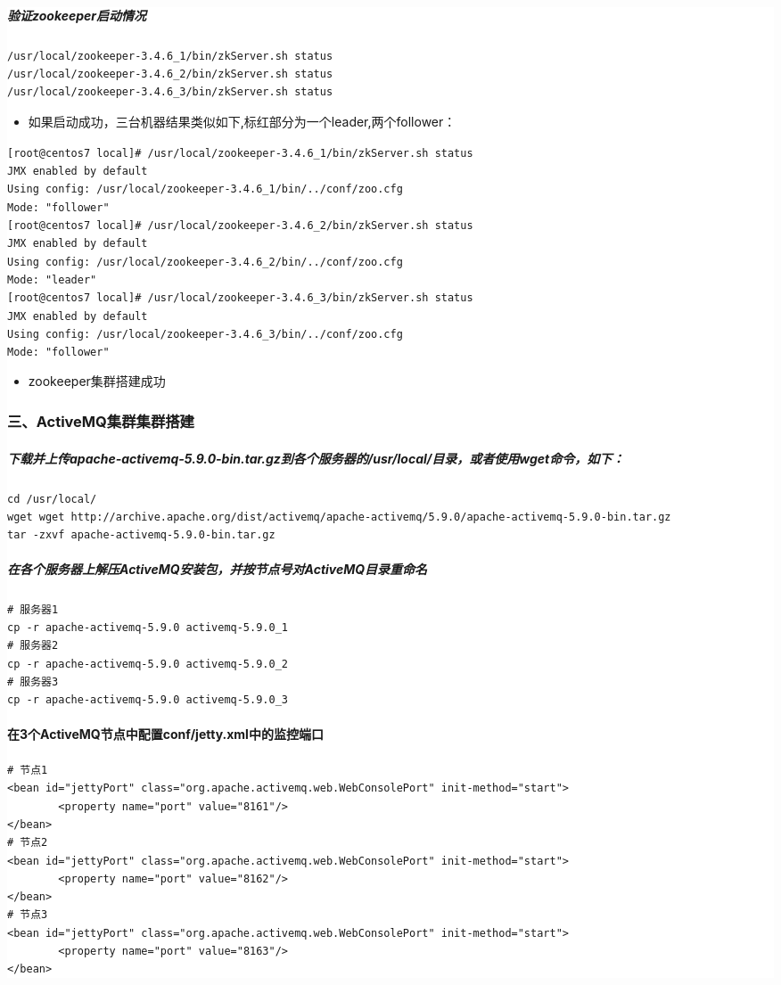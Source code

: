 ##### 验证zookeeper启动情况

```
/usr/local/zookeeper-3.4.6_1/bin/zkServer.sh status
/usr/local/zookeeper-3.4.6_2/bin/zkServer.sh status
/usr/local/zookeeper-3.4.6_3/bin/zkServer.sh status
```

* 如果启动成功，三台机器结果类似如下,标红部分为一个leader,两个follower：

```
[root@centos7 local]# /usr/local/zookeeper-3.4.6_1/bin/zkServer.sh status
JMX enabled by default
Using config: /usr/local/zookeeper-3.4.6_1/bin/../conf/zoo.cfg
Mode: "follower"
[root@centos7 local]# /usr/local/zookeeper-3.4.6_2/bin/zkServer.sh status
JMX enabled by default
Using config: /usr/local/zookeeper-3.4.6_2/bin/../conf/zoo.cfg
Mode: "leader"
[root@centos7 local]# /usr/local/zookeeper-3.4.6_3/bin/zkServer.sh status
JMX enabled by default
Using config: /usr/local/zookeeper-3.4.6_3/bin/../conf/zoo.cfg
Mode: "follower"
```

* zookeeper集群搭建成功

### 三、ActiveMQ集群集群搭建

##### 下载并上传apache-activemq-5.9.0-bin.tar.gz到各个服务器的/usr/local/目录，或者使用wget命令，如下：

```
cd /usr/local/
wget wget http://archive.apache.org/dist/activemq/apache-activemq/5.9.0/apache-activemq-5.9.0-bin.tar.gz
tar -zxvf apache-activemq-5.9.0-bin.tar.gz
```

##### 在各个服务器上解压ActiveMQ安装包，并按节点号对ActiveMQ目录重命名

```
# 服务器1
cp -r apache-activemq-5.9.0 activemq-5.9.0_1
# 服务器2
cp -r apache-activemq-5.9.0 activemq-5.9.0_2
# 服务器3
cp -r apache-activemq-5.9.0 activemq-5.9.0_3
```

#### 在3个ActiveMQ节点中配置conf/jetty.xml中的监控端口

```
# 节点1
<bean id="jettyPort" class="org.apache.activemq.web.WebConsolePort" init-method="start">
        <property name="port" value="8161"/>
</bean>
# 节点2
<bean id="jettyPort" class="org.apache.activemq.web.WebConsolePort" init-method="start">
        <property name="port" value="8162"/>
</bean>
# 节点3
<bean id="jettyPort" class="org.apache.activemq.web.WebConsolePort" init-method="start">
        <property name="port" value="8163"/>
</bean>
```
